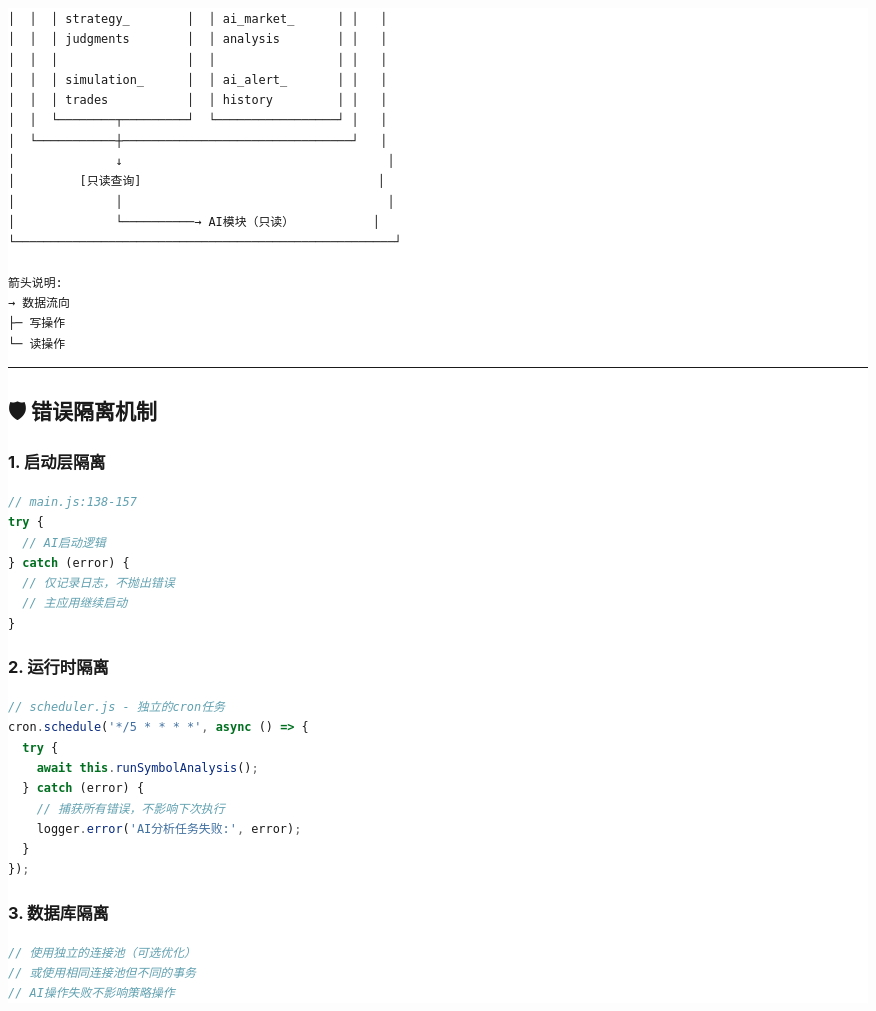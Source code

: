 ```
│  │  │ strategy_        │  │ ai_market_      │ │   │
│  │  │ judgments        │  │ analysis        │ │   │
│  │  │                  │  │                 │ │   │
│  │  │ simulation_      │  │ ai_alert_       │ │   │
│  │  │ trades           │  │ history         │ │   │
│  │  └────────┬─────────┘  └─────────────────┘ │   │
│  └───────────┼────────────────────────────────┘   │
│              ↓                                     │
│         [只读查询]                                 │
│              │                                     │
│              └──────────→ AI模块（只读）           │
└─────────────────────────────────────────────────────┘

箭头说明:
→ 数据流向
├─ 写操作
└─ 读操作
```

---

## 🛡️ 错误隔离机制

### 1. 启动层隔离
```javascript
// main.js:138-157
try {
  // AI启动逻辑
} catch (error) {
  // 仅记录日志，不抛出错误
  // 主应用继续启动
}
```

### 2. 运行时隔离
```javascript
// scheduler.js - 独立的cron任务
cron.schedule('*/5 * * * *', async () => {
  try {
    await this.runSymbolAnalysis();
  } catch (error) {
    // 捕获所有错误，不影响下次执行
    logger.error('AI分析任务失败:', error);
  }
});
```

### 3. 数据库隔离
```javascript
// 使用独立的连接池（可选优化）
// 或使用相同连接池但不同的事务
// AI操作失败不影响策略操作
```
